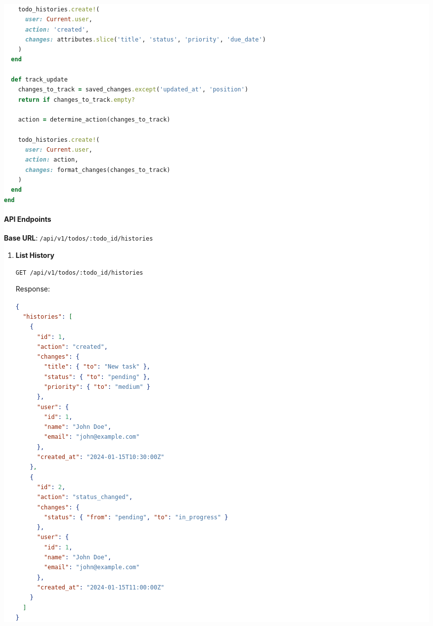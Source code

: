 ```ruby
    todo_histories.create!(
      user: Current.user,
      action: 'created',
      changes: attributes.slice('title', 'status', 'priority', 'due_date')
    )
  end
  
  def track_update
    changes_to_track = saved_changes.except('updated_at', 'position')
    return if changes_to_track.empty?
    
    action = determine_action(changes_to_track)
    
    todo_histories.create!(
      user: Current.user,
      action: action,
      changes: format_changes(changes_to_track)
    )
  end
end
```

#### API Endpoints

**Base URL**: `/api/v1/todos/:todo_id/histories`

1. **List History**
   ```
   GET /api/v1/todos/:todo_id/histories
   ```
   
   Response:
   ```json
   {
     "histories": [
       {
         "id": 1,
         "action": "created",
         "changes": {
           "title": { "to": "New task" },
           "status": { "to": "pending" },
           "priority": { "to": "medium" }
         },
         "user": {
           "id": 1,
           "name": "John Doe",
           "email": "john@example.com"
         },
         "created_at": "2024-01-15T10:30:00Z"
       },
       {
         "id": 2,
         "action": "status_changed",
         "changes": {
           "status": { "from": "pending", "to": "in_progress" }
         },
         "user": {
           "id": 1,
           "name": "John Doe",
           "email": "john@example.com"
         },
         "created_at": "2024-01-15T11:00:00Z"
       }
     ]
   }
   ```